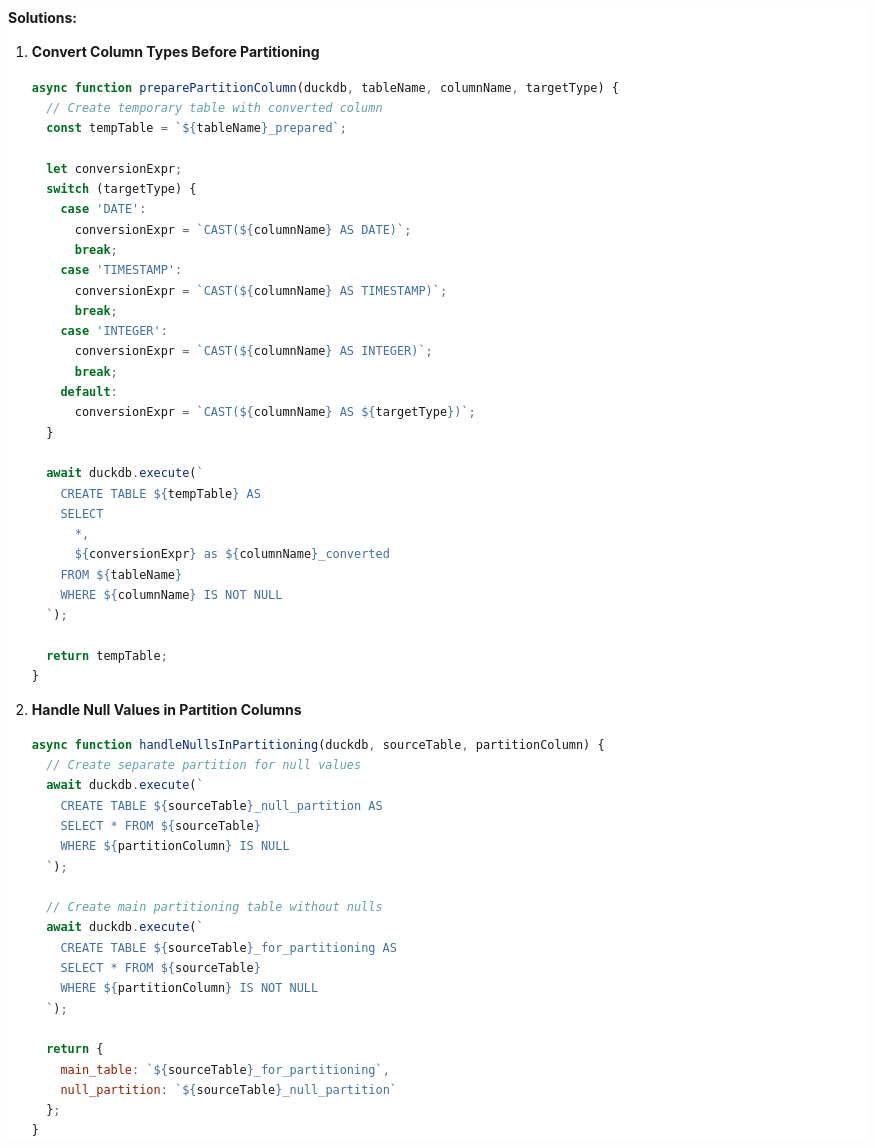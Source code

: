 
**Solutions:**
1. **Convert Column Types Before Partitioning**
   ```javascript
   async function preparePartitionColumn(duckdb, tableName, columnName, targetType) {
     // Create temporary table with converted column
     const tempTable = `${tableName}_prepared`;
     
     let conversionExpr;
     switch (targetType) {
       case 'DATE':
         conversionExpr = `CAST(${columnName} AS DATE)`;
         break;
       case 'TIMESTAMP':
         conversionExpr = `CAST(${columnName} AS TIMESTAMP)`;
         break;
       case 'INTEGER':
         conversionExpr = `CAST(${columnName} AS INTEGER)`;
         break;
       default:
         conversionExpr = `CAST(${columnName} AS ${targetType})`;
     }
     
     await duckdb.execute(`
       CREATE TABLE ${tempTable} AS
       SELECT 
         *,
         ${conversionExpr} as ${columnName}_converted
       FROM ${tableName}
       WHERE ${columnName} IS NOT NULL
     `);
     
     return tempTable;
   }
   ```

2. **Handle Null Values in Partition Columns**
   ```javascript
   async function handleNullsInPartitioning(duckdb, sourceTable, partitionColumn) {
     // Create separate partition for null values
     await duckdb.execute(`
       CREATE TABLE ${sourceTable}_null_partition AS
       SELECT * FROM ${sourceTable}
       WHERE ${partitionColumn} IS NULL
     `);
     
     // Create main partitioning table without nulls
     await duckdb.execute(`
       CREATE TABLE ${sourceTable}_for_partitioning AS
       SELECT * FROM ${sourceTable}
       WHERE ${partitionColumn} IS NOT NULL
     `);
     
     return {
       main_table: `${sourceTable}_for_partitioning`,
       null_partition: `${sourceTable}_null_partition`
     };
   }
   ```
